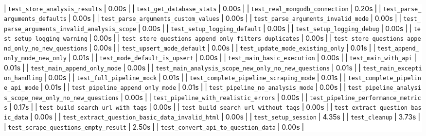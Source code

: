 | `test_store_analysis_results` | 0.00s |
| `test_get_database_stats` | 0.00s |
| `test_real_mongodb_connection` | 0.20s |
| `test_parse_arguments_defaults` | 0.00s |
| `test_parse_arguments_custom_values` | 0.00s |
| `test_parse_arguments_invalid_mode` | 0.00s |
| `test_parse_arguments_invalid_analysis_scope` | 0.00s |
| `test_setup_logging_default` | 0.00s |
| `test_setup_logging_debug` | 0.00s |
| `test_setup_logging_warning` | 0.00s |
| `test_store_questions_append_only_filters_duplicates` | 0.00s |
| `test_store_questions_append_only_no_new_questions` | 0.00s |
| `test_upsert_mode_default` | 0.00s |
| `test_update_mode_existing_only` | 0.01s |
| `test_append_only_mode_new_only` | 0.01s |
| `test_mode_default_is_upsert` | 0.00s |
| `test_main_basic_execution` | 0.00s |
| `test_main_with_api` | 0.01s |
| `test_main_append_only_mode` | 0.00s |
| `test_main_analysis_scope_new_only_no_new_questions` | 0.01s |
| `test_main_exception_handling` | 0.00s |
| `test_full_pipeline_mock` | 0.01s |
| `test_complete_pipeline_scraping_mode` | 0.01s |
| `test_complete_pipeline_api_mode` | 0.01s |
| `test_pipeline_append_only_mode` | 0.01s |
| `test_pipeline_no_analysis_mode` | 0.00s |
| `test_pipeline_analysis_scope_new_only_no_new_questions` | 0.00s |
| `test_pipeline_with_realistic_errors` | 0.00s |
| `test_pipeline_performance_metrics` | 0.17s |
| `test_build_search_url_with_tags` | 0.00s |
| `test_build_search_url_without_tags` | 0.00s |
| `test_extract_question_basic_data` | 0.00s |
| `test_extract_question_basic_data_invalid_html` | 0.00s |
| `test_setup_session` | 4.35s |
| `test_cleanup` | 3.73s |
| `test_scrape_questions_empty_result` | 2.50s |
| `test_convert_api_to_question_data` | 0.00s |